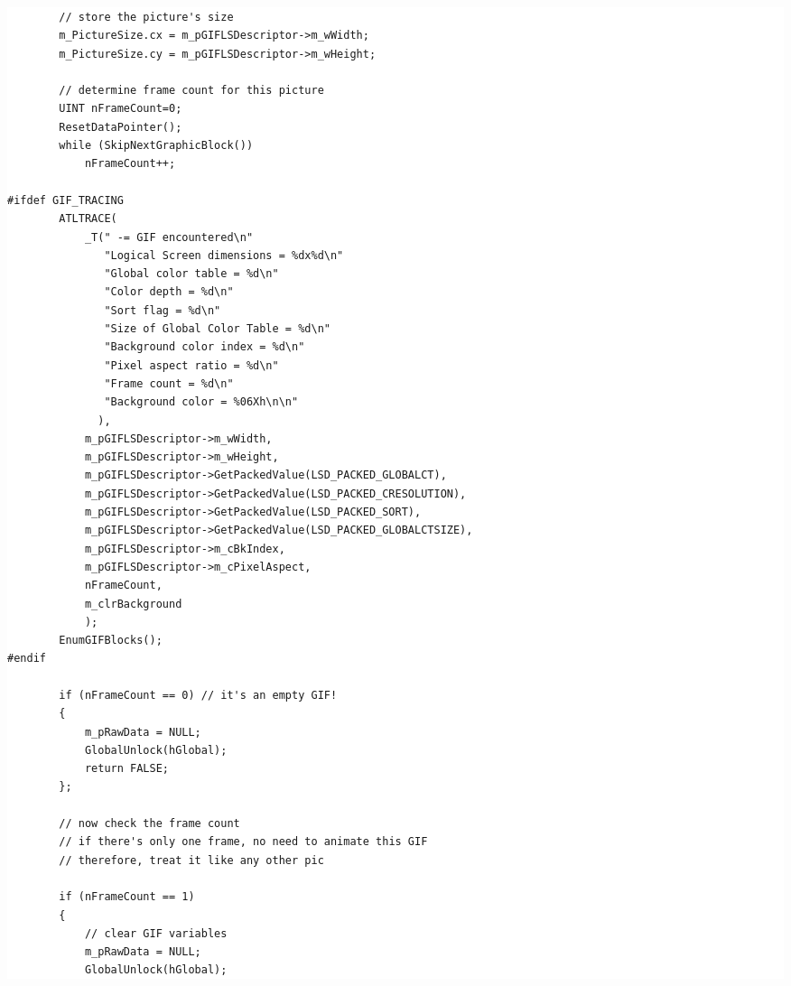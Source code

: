 			// store the picture's size
			m_PictureSize.cx = m_pGIFLSDescriptor->m_wWidth;
			m_PictureSize.cy = m_pGIFLSDescriptor->m_wHeight;

			// determine frame count for this picture
			UINT nFrameCount=0;
			ResetDataPointer();
			while (SkipNextGraphicBlock())
				nFrameCount++;

	#ifdef GIF_TRACING
			ATLTRACE(
				_T(" -= GIF encountered\n"
				   "Logical Screen dimensions = %dx%d\n"
				   "Global color table = %d\n"
				   "Color depth = %d\n"
				   "Sort flag = %d\n"
				   "Size of Global Color Table = %d\n"
				   "Background color index = %d\n"
				   "Pixel aspect ratio = %d\n"
				   "Frame count = %d\n"
				   "Background color = %06Xh\n\n"
				  ),
				m_pGIFLSDescriptor->m_wWidth,
				m_pGIFLSDescriptor->m_wHeight,
				m_pGIFLSDescriptor->GetPackedValue(LSD_PACKED_GLOBALCT),
				m_pGIFLSDescriptor->GetPackedValue(LSD_PACKED_CRESOLUTION),
				m_pGIFLSDescriptor->GetPackedValue(LSD_PACKED_SORT),
				m_pGIFLSDescriptor->GetPackedValue(LSD_PACKED_GLOBALCTSIZE),
				m_pGIFLSDescriptor->m_cBkIndex,
				m_pGIFLSDescriptor->m_cPixelAspect,
				nFrameCount,
				m_clrBackground
				);
			EnumGIFBlocks();
	#endif

			if (nFrameCount == 0) // it's an empty GIF!
			{
				m_pRawData = NULL;
				GlobalUnlock(hGlobal);
				return FALSE;
			};

			// now check the frame count
			// if there's only one frame, no need to animate this GIF
			// therefore, treat it like any other pic

			if (nFrameCount == 1)
			{
				// clear GIF variables
				m_pRawData = NULL;
				GlobalUnlock(hGlobal);
